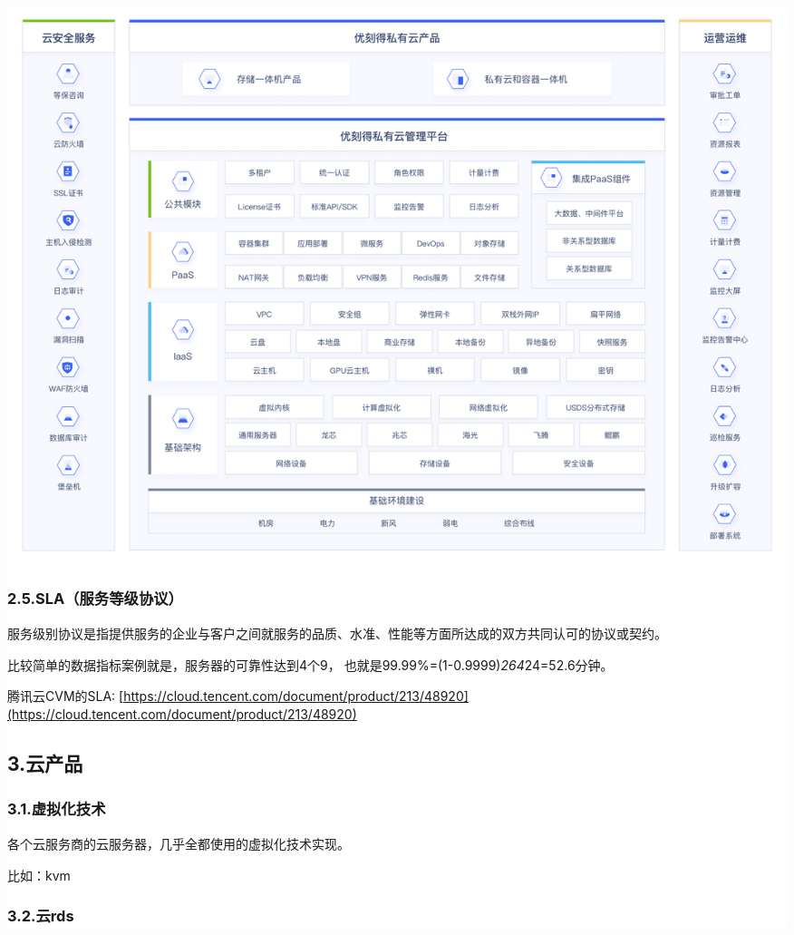 ![](img/云原生&云服务/d0728e03.png)

### 2.5.SLA（服务等级协议）

服务级别协议是指提供服务的企业与客户之间就服务的品质、水准、性能等方面所达成的双方共同认可的协议或契约。

比较简单的数据指标案例就是，服务器的可靠性达到4个9， 也就是99.99%=(1-0.9999)*264*24=52.6分钟。

腾讯云CVM的SLA: [https://cloud.tencent.com/document/product/213/48920](https://cloud.tencent.com/document/product/213/48920)

## 3.云产品

### 3.1.虚拟化技术

各个云服务商的云服务器，几乎全都使用的虚拟化技术实现。

比如：kvm

### 3.2.云rds
